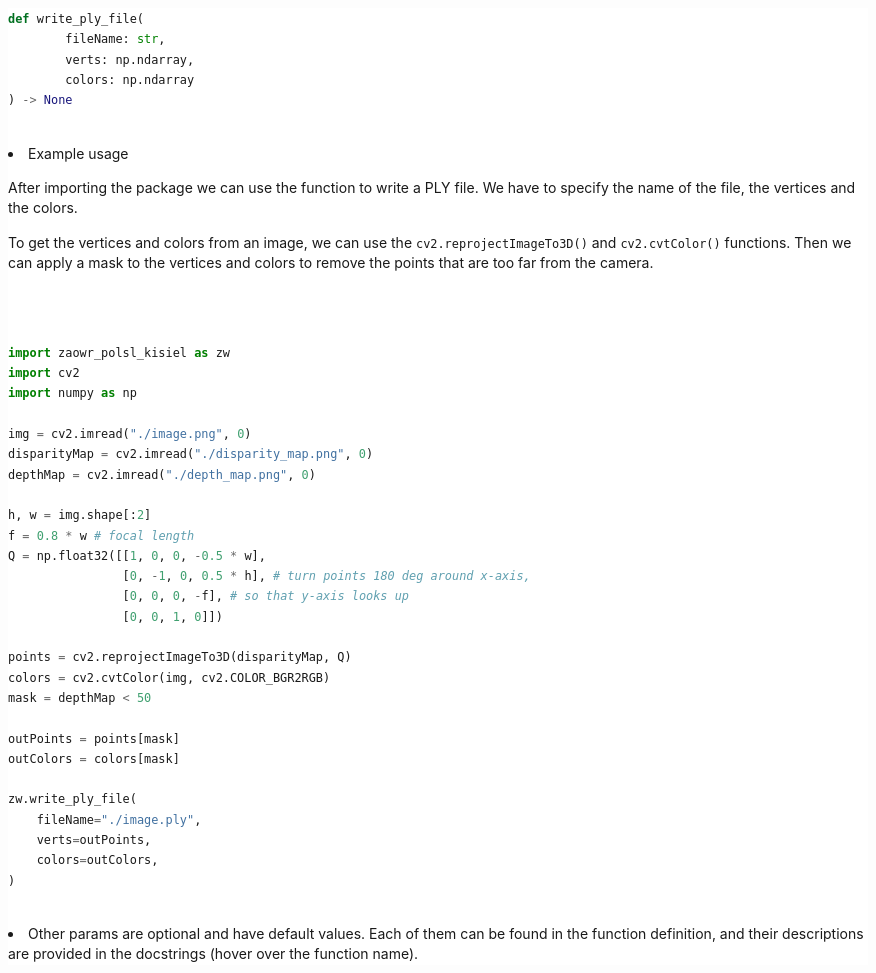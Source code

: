 ```python
def write_ply_file(
        fileName: str,
        verts: np.ndarray,
        colors: np.ndarray
) -> None
```

</li>
<br/>
<li> Example usage

After importing the package we can use the function to write a PLY file. We have to specify the name of the file, the vertices and the colors.

To get the vertices and colors from an image, we can use the `cv2.reprojectImageTo3D()` and `cv2.cvtColor()` functions. Then we can apply a mask to the vertices and colors to remove the points that are too far from the camera.

<br/>
<br/>

```python
import zaowr_polsl_kisiel as zw
import cv2
import numpy as np

img = cv2.imread("./image.png", 0)
disparityMap = cv2.imread("./disparity_map.png", 0)
depthMap = cv2.imread("./depth_map.png", 0)

h, w = img.shape[:2]
f = 0.8 * w # focal length
Q = np.float32([[1, 0, 0, -0.5 * w],
                [0, -1, 0, 0.5 * h], # turn points 180 deg around x-axis,
                [0, 0, 0, -f], # so that y-axis looks up
                [0, 0, 1, 0]])

points = cv2.reprojectImageTo3D(disparityMap, Q)
colors = cv2.cvtColor(img, cv2.COLOR_BGR2RGB)
mask = depthMap < 50

outPoints = points[mask]
outColors = colors[mask]

zw.write_ply_file(
    fileName="./image.ply",
    verts=outPoints,
    colors=outColors,
)
```

<br/>
</li>
<li> Other params are optional and have default values. Each of them can be found in the function definition, and their descriptions are provided in the docstrings (hover over the function name).
